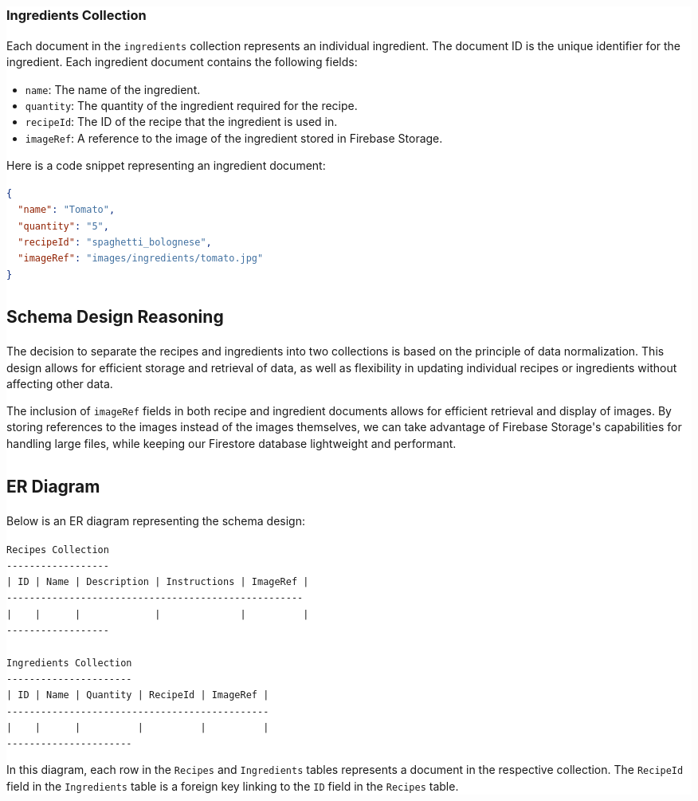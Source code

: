 ### Ingredients Collection

Each document in the `ingredients` collection represents an individual ingredient. The document ID is the unique identifier for the ingredient. Each ingredient document contains the following fields:

- `name`: The name of the ingredient.
- `quantity`: The quantity of the ingredient required for the recipe.
- `recipeId`: The ID of the recipe that the ingredient is used in.
- `imageRef`: A reference to the image of the ingredient stored in Firebase Storage.

Here is a code snippet representing an ingredient document:

```json
{
  "name": "Tomato",
  "quantity": "5",
  "recipeId": "spaghetti_bolognese",
  "imageRef": "images/ingredients/tomato.jpg"
}
```

## Schema Design Reasoning

The decision to separate the recipes and ingredients into two collections is based on the principle of data normalization. This design allows for efficient storage and retrieval of data, as well as flexibility in updating individual recipes or ingredients without affecting other data.

The inclusion of `imageRef` fields in both recipe and ingredient documents allows for efficient retrieval and display of images. By storing references to the images instead of the images themselves, we can take advantage of Firebase Storage's capabilities for handling large files, while keeping our Firestore database lightweight and performant.

## ER Diagram

Below is an ER diagram representing the schema design:

```
Recipes Collection
------------------
| ID | Name | Description | Instructions | ImageRef |
----------------------------------------------------
|    |      |             |              |          |
------------------

Ingredients Collection
----------------------
| ID | Name | Quantity | RecipeId | ImageRef |
----------------------------------------------
|    |      |          |          |          |
----------------------
```

In this diagram, each row in the `Recipes` and `Ingredients` tables represents a document in the respective collection. The `RecipeId` field in the `Ingredients` table is a foreign key linking to the `ID` field in the `Recipes` table.
